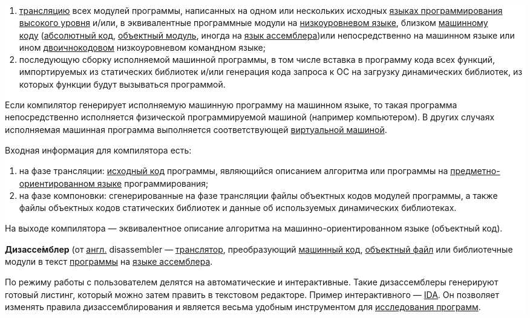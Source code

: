 1. [трансляцию](https://ru.wikipedia.org/wiki/%D0%A2%D1%80%D0%B0%D0%BD%D1%81%D0%BB%D1%8F%D1%82%D0%BE%D1%80 "Транслятор") всех модулей программы, написанных на одном или нескольких исходных [языках программирования высокого уровня](https://ru.wikipedia.org/wiki/%D0%92%D1%8B%D1%81%D0%BE%D0%BA%D0%BE%D1%83%D1%80%D0%BE%D0%B2%D0%BD%D0%B5%D0%B2%D1%8B%D0%B9_%D1%8F%D0%B7%D1%8B%D0%BA_%D0%BF%D1%80%D0%BE%D0%B3%D1%80%D0%B0%D0%BC%D0%BC%D0%B8%D1%80%D0%BE%D0%B2%D0%B0%D0%BD%D0%B8%D1%8F "Высокоуровневый язык программирования") и/или, в эквивалентные программные модули на [низкоуровневом языке](https://ru.wikipedia.org/wiki/%D0%9D%D0%B8%D0%B7%D0%BA%D0%BE%D1%83%D1%80%D0%BE%D0%B2%D0%BD%D0%B5%D0%B2%D1%8B%D0%B9_%D1%8F%D0%B7%D1%8B%D0%BA_%D0%BF%D1%80%D0%BE%D0%B3%D1%80%D0%B0%D0%BC%D0%BC%D0%B8%D1%80%D0%BE%D0%B2%D0%B0%D0%BD%D0%B8%D1%8F "Низкоуровневый язык программирования"), близком [машинному коду](https://ru.wikipedia.org/wiki/%D0%9C%D0%B0%D1%88%D0%B8%D0%BD%D0%BD%D1%8B%D0%B9_%D0%BA%D0%BE%D0%B4 "Машинный код") ([абсолютный код](https://ru.wikipedia.org/wiki/%D0%90%D0%B1%D1%81%D0%BE%D0%BB%D1%8E%D1%82%D0%BD%D1%8B%D0%B9_%D0%BA%D0%BE%D0%B4 "Абсолютный код"), [объектный модуль](https://ru.wikipedia.org/wiki/%D0%9E%D0%B1%D1%8A%D0%B5%D0%BA%D1%82%D0%BD%D1%8B%D0%B9_%D0%BC%D0%BE%D0%B4%D1%83%D0%BB%D1%8C), иногда на [язык ассемблера](https://ru.wikipedia.org/wiki/%D0%AF%D0%B7%D1%8B%D0%BA_%D0%B0%D1%81%D1%81%D0%B5%D0%BC%D0%B1%D0%BB%D0%B5%D1%80%D0%B0 "Язык ассемблера"))или непосредственно на машинном языке или ином [двоичнокодовом](https://ru.wikipedia.org/wiki/%D0%94%D0%B2%D0%BE%D0%B8%D1%87%D0%BD%D1%8B%D0%B9_%D0%BA%D0%BE%D0%B4 "Двоичный код") низкоуровневом командном языке;
2. последующую сборку исполняемой машинной программы, в том числе вставка в программу кода всех функций, импортируемых из статических библиотек и/или генерация кода запроса к ОС на загрузку динамических библиотек, из которых функции будут вызываться программой.

Если компилятор генерирует исполняемую машинную программу на машинном языке, то такая программа непосредственно исполняется физической программируемой машиной (например компьютером). В других случаях исполняемая машинная программа выполняется соответствующей [виртуальной машиной](https://ru.wikipedia.org/wiki/%D0%92%D0%B8%D1%80%D1%82%D1%83%D0%B0%D0%BB%D1%8C%D0%BD%D0%B0%D1%8F_%D0%BC%D0%B0%D1%88%D0%B8%D0%BD%D0%B0 "Виртуальная машина").

Входная информация для компилятора есть:

1. на фазе трансляции: [исходный код](https://ru.wikipedia.org/wiki/%D0%98%D1%81%D1%85%D0%BE%D0%B4%D0%BD%D1%8B%D0%B9_%D0%BA%D0%BE%D0%B4 "Исходный код") программы, являющийся описанием алгоритма или программы на [предметно-ориентированном языке](https://ru.wikipedia.org/wiki/%D0%9F%D1%80%D0%B5%D0%B4%D0%BC%D0%B5%D1%82%D0%BD%D0%BE-%D0%BE%D1%80%D0%B8%D0%B5%D0%BD%D1%82%D0%B8%D1%80%D0%BE%D0%B2%D0%B0%D0%BD%D0%BD%D1%8B%D0%B9_%D1%8F%D0%B7%D1%8B%D0%BA "Предметно-ориентированный язык") программирования;
2. на фазе компоновки: сгенерированные на фазе трансляции файлы объектных кодов модулей программы, а также файлы объектных кодов статических библиотек и данные об используемых динамических библиотеках.

На выходе компилятора — эквивалентное описание алгоритма на машинно-ориентированном языке (объектный код).

**Дизассе́мблер** (от [англ.](https://ru.wikipedia.org/wiki/%D0%90%D0%BD%D0%B3%D0%BB%D0%B8%D0%B9%D1%81%D0%BA%D0%B8%D0%B9_%D1%8F%D0%B7%D1%8B%D0%BA) disassembler — [транслятор](https://ru.wikipedia.org/wiki/%D0%A2%D1%80%D0%B0%D0%BD%D1%81%D0%BB%D1%8F%D1%82%D0%BE%D1%80 "Транслятор"), преобразующий [машинный код](https://ru.wikipedia.org/wiki/%D0%9C%D0%B0%D1%88%D0%B8%D0%BD%D0%BD%D1%8B%D0%B9_%D1%8F%D0%B7%D1%8B%D0%BA "Машинный язык"), [объектный файл](https://ru.wikipedia.org/wiki/%D0%9E%D0%B1%D1%8A%D0%B5%D0%BA%D1%82%D0%BD%D1%8B%D0%B9_%D0%BC%D0%BE%D0%B4%D1%83%D0%BB%D1%8C "Объектный модуль") или библиотечные модули в текст [программы](https://ru.wikipedia.org/wiki/%D0%9A%D0%BE%D0%BC%D0%BF%D1%8C%D1%8E%D1%82%D0%B5%D1%80%D0%BD%D0%B0%D1%8F_%D0%BF%D1%80%D0%BE%D0%B3%D1%80%D0%B0%D0%BC%D0%BC%D0%B0 "Компьютерная программа") на [языке ассемблера](https://ru.wikipedia.org/wiki/%D0%AF%D0%B7%D1%8B%D0%BA_%D0%B0%D1%81%D1%81%D0%B5%D0%BC%D0%B1%D0%BB%D0%B5%D1%80%D0%B0 "Язык ассемблера").

По режиму работы с пользователем делятся на автоматические и интерактивные. Такие дизассемблеры генерируют готовый листинг, который можно затем править в текстовом редакторе. Пример интерактивного — [IDA](https://ru.wikipedia.org/wiki/IDA "IDA"). Он позволяет изменять правила дизассемблирования и является весьма удобным инструментом для [исследования программ](https://ru.wikipedia.org/wiki/%D0%98%D1%81%D1%81%D0%BB%D0%B5%D0%B4%D0%BE%D0%B2%D0%B0%D0%BD%D0%B8%D0%B5_%D0%BF%D1%80%D0%BE%D0%B3%D1%80%D0%B0%D0%BC%D0%BC "Исследование программ").
